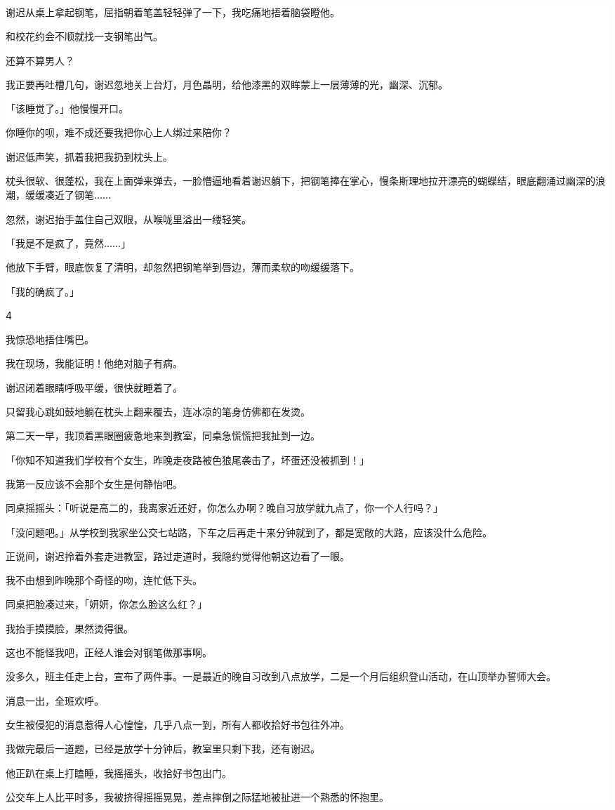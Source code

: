 谢迟从桌上拿起钢笔，屈指朝着笔盖轻轻弹了一下，我吃痛地捂着脑袋瞪他。

和校花约会不顺就找一支钢笔出气。

还算不算男人？

我正要再吐槽几句，谢迟忽地关上台灯，月色晶明，给他漆黑的双眸蒙上一层薄薄的光，幽深、沉郁。

「该睡觉了。」他慢慢开口。

你睡你的呗，难不成还要我把你心上人绑过来陪你？

谢迟低声笑，抓着我把我扔到枕头上。

枕头很软、很蓬松，我在上面弹来弹去，一脸懵逼地看着谢迟躺下，把钢笔捧在掌心，慢条斯理地拉开漂亮的蝴蝶结，眼底翻涌过幽深的浪潮，缓缓凑近了钢笔……

忽然，谢迟抬手盖住自己双眼，从喉咙里溢出一缕轻笑。

「我是不是疯了，竟然……」

他放下手臂，眼底恢复了清明，却忽然把钢笔举到唇边，薄而柔软的吻缓缓落下。

「我的确疯了。」

4

我惊恐地捂住嘴巴。

我在现场，我能证明！他绝对脑子有病。

谢迟闭着眼睛呼吸平缓，很快就睡着了。

只留我心跳如鼓地躺在枕头上翻来覆去，连冰凉的笔身仿佛都在发烫。

第二天一早，我顶着黑眼圈疲惫地来到教室，同桌急慌慌把我扯到一边。

「你知不知道我们学校有个女生，昨晚走夜路被色狼尾袭击了，坏蛋还没被抓到！」

我第一反应该不会那个女生是何静怡吧。

同桌摇摇头：「听说是高二的，我离家近还好，你怎么办啊？晚自习放学就九点了，你一个人行吗？」

「没问题吧。」从学校到我家坐公交七站路，下车之后再走十来分钟就到了，都是宽敞的大路，应该没什么危险。

正说间，谢迟拎着外套走进教室，路过走道时，我隐约觉得他朝这边看了一眼。

我不由想到昨晚那个奇怪的吻，连忙低下头。

同桌把脸凑过来，「妍妍，你怎么脸这么红？」

我抬手摸摸脸，果然烫得很。

这也不能怪我吧，正经人谁会对钢笔做那事啊。

没多久，班主任走上台，宣布了两件事。一是最近的晚自习改到八点放学，二是一个月后组织登山活动，在山顶举办誓师大会。

消息一出，全班欢呼。

女生被侵犯的消息惹得人心惶惶，几乎八点一到，所有人都收拾好书包往外冲。

我做完最后一道题，已经是放学十分钟后，教室里只剩下我，还有谢迟。

他正趴在桌上打瞌睡，我摇摇头，收拾好书包出门。

公交车上人比平时多，我被挤得摇摇晃晃，差点摔倒之际猛地被扯进一个熟悉的怀抱里。
